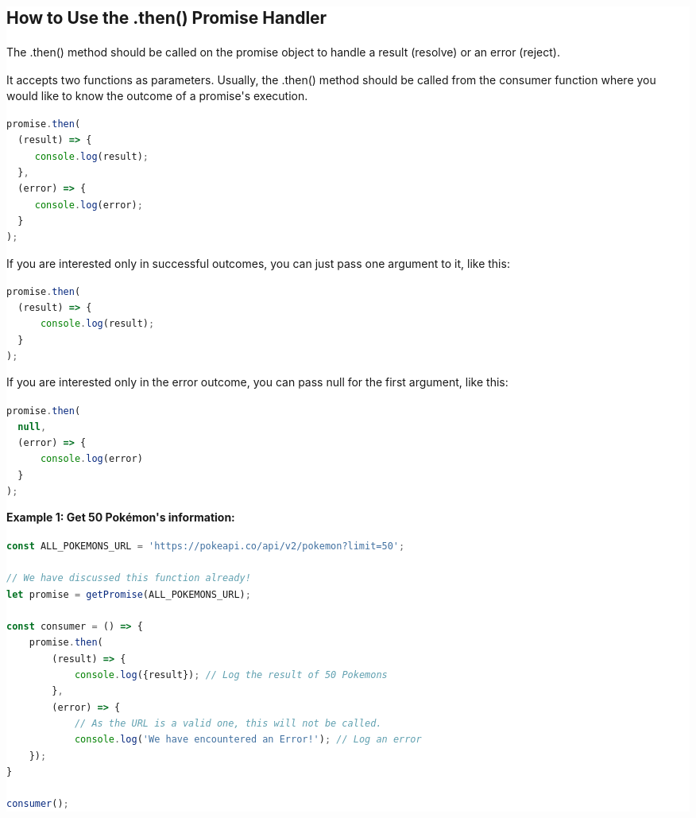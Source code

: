 ##  How to Use the .then() Promise Handler

The .then() method should be called on the promise object to handle a result (resolve) or an error (reject).

It accepts two functions as parameters. Usually, the .then() method should be called from the consumer function where you would like to know the outcome of a promise's execution.

```javascript
promise.then(
  (result) => { 
     console.log(result);
  },
  (error) => { 
     console.log(error);
  }
);
```

If you are interested only in successful outcomes, you can just pass one argument to it, like this:
```javascript
promise.then(
  (result) => { 
      console.log(result);
  }
);
```

If you are interested only in the error outcome, you can pass null for the first argument, like this:

```javascript
promise.then(
  null,
  (error) => { 
      console.log(error)
  }
);
```

**Example 1: Get 50 Pokémon's information:**

```javascript
const ALL_POKEMONS_URL = 'https://pokeapi.co/api/v2/pokemon?limit=50';

// We have discussed this function already!
let promise = getPromise(ALL_POKEMONS_URL);

const consumer = () => {
    promise.then(
        (result) => {
            console.log({result}); // Log the result of 50 Pokemons
        },
        (error) => {
            // As the URL is a valid one, this will not be called.
            console.log('We have encountered an Error!'); // Log an error
    });
}

consumer();
```
